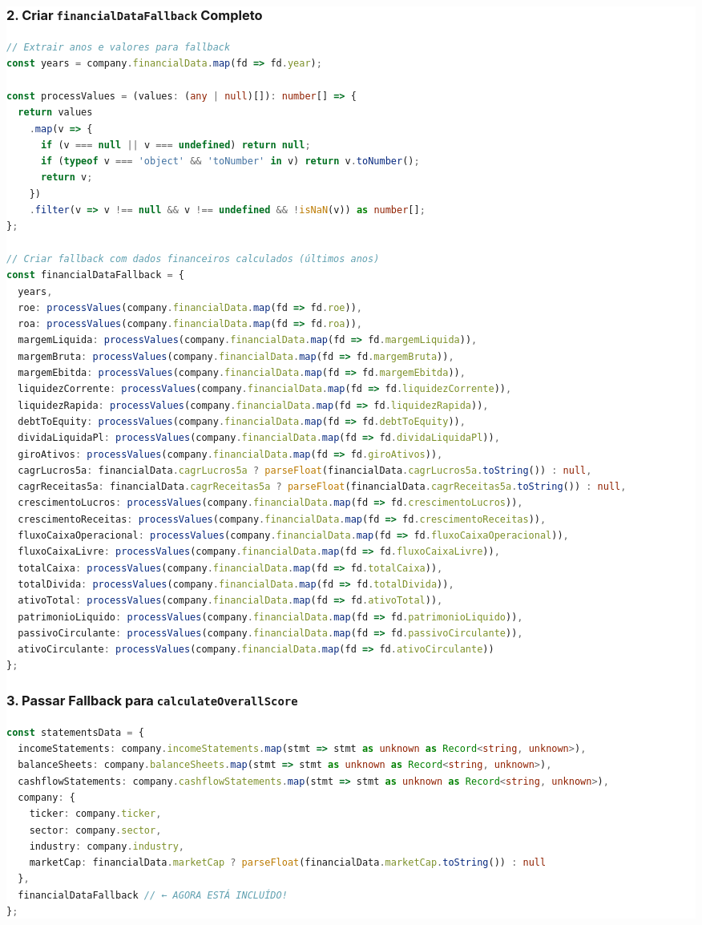 ### **2. Criar `financialDataFallback` Completo**

```typescript
// Extrair anos e valores para fallback
const years = company.financialData.map(fd => fd.year);

const processValues = (values: (any | null)[]): number[] => {
  return values
    .map(v => {
      if (v === null || v === undefined) return null;
      if (typeof v === 'object' && 'toNumber' in v) return v.toNumber();
      return v;
    })
    .filter(v => v !== null && v !== undefined && !isNaN(v)) as number[];
};

// Criar fallback com dados financeiros calculados (últimos anos)
const financialDataFallback = {
  years,
  roe: processValues(company.financialData.map(fd => fd.roe)),
  roa: processValues(company.financialData.map(fd => fd.roa)),
  margemLiquida: processValues(company.financialData.map(fd => fd.margemLiquida)),
  margemBruta: processValues(company.financialData.map(fd => fd.margemBruta)),
  margemEbitda: processValues(company.financialData.map(fd => fd.margemEbitda)),
  liquidezCorrente: processValues(company.financialData.map(fd => fd.liquidezCorrente)),
  liquidezRapida: processValues(company.financialData.map(fd => fd.liquidezRapida)),
  debtToEquity: processValues(company.financialData.map(fd => fd.debtToEquity)),
  dividaLiquidaPl: processValues(company.financialData.map(fd => fd.dividaLiquidaPl)),
  giroAtivos: processValues(company.financialData.map(fd => fd.giroAtivos)),
  cagrLucros5a: financialData.cagrLucros5a ? parseFloat(financialData.cagrLucros5a.toString()) : null,
  cagrReceitas5a: financialData.cagrReceitas5a ? parseFloat(financialData.cagrReceitas5a.toString()) : null,
  crescimentoLucros: processValues(company.financialData.map(fd => fd.crescimentoLucros)),
  crescimentoReceitas: processValues(company.financialData.map(fd => fd.crescimentoReceitas)),
  fluxoCaixaOperacional: processValues(company.financialData.map(fd => fd.fluxoCaixaOperacional)),
  fluxoCaixaLivre: processValues(company.financialData.map(fd => fd.fluxoCaixaLivre)),
  totalCaixa: processValues(company.financialData.map(fd => fd.totalCaixa)),
  totalDivida: processValues(company.financialData.map(fd => fd.totalDivida)),
  ativoTotal: processValues(company.financialData.map(fd => fd.ativoTotal)),
  patrimonioLiquido: processValues(company.financialData.map(fd => fd.patrimonioLiquido)),
  passivoCirculante: processValues(company.financialData.map(fd => fd.passivoCirculante)),
  ativoCirculante: processValues(company.financialData.map(fd => fd.ativoCirculante))
};
```

### **3. Passar Fallback para `calculateOverallScore`**

```typescript
const statementsData = {
  incomeStatements: company.incomeStatements.map(stmt => stmt as unknown as Record<string, unknown>),
  balanceSheets: company.balanceSheets.map(stmt => stmt as unknown as Record<string, unknown>),
  cashflowStatements: company.cashflowStatements.map(stmt => stmt as unknown as Record<string, unknown>),
  company: {
    ticker: company.ticker,
    sector: company.sector,
    industry: company.industry,
    marketCap: financialData.marketCap ? parseFloat(financialData.marketCap.toString()) : null
  },
  financialDataFallback // ← AGORA ESTÁ INCLUÍDO!
};

```